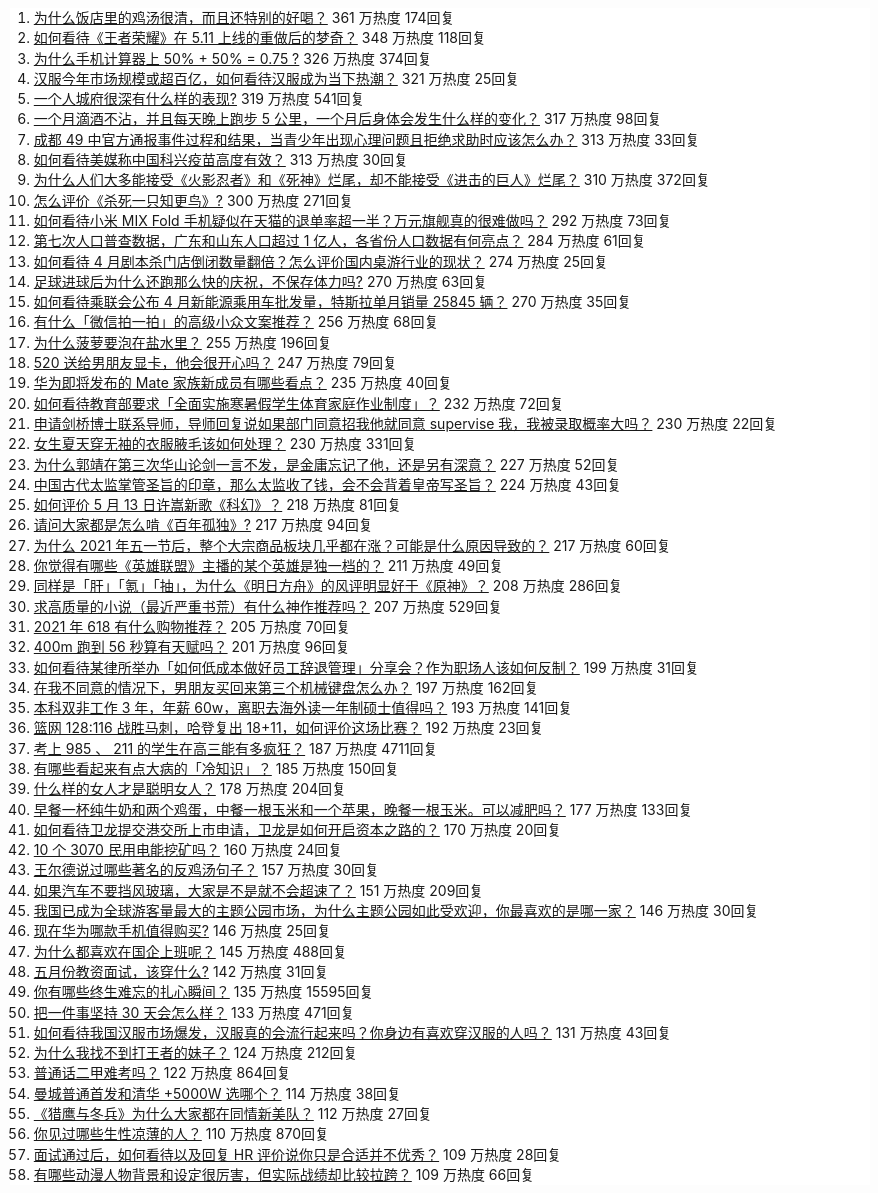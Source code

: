 1. [为什么饭店里的鸡汤很清，而且还特别的好喝？](https://www.zhihu.com/question/437783371) 361 万热度 174回复
1. [如何看待《王者荣耀》在 5.11 上线的重做后的梦奇？](https://www.zhihu.com/question/458854022) 348 万热度 118回复
1. [为什么手机计算器上 50% + 50% = 0.75 ?](https://www.zhihu.com/question/453500291) 326 万热度 374回复
1. [汉服今年市场规模或超百亿，如何看待汉服成为当下热潮？](https://www.zhihu.com/question/459160852) 321 万热度 25回复
1. [一个人城府很深有什么样的表现?](https://www.zhihu.com/question/30478446) 319 万热度 541回复
1. [一个月滴酒不沾，并且每天晚上跑步 5 公里，一个月后身体会发生什么样的变化？](https://www.zhihu.com/question/405285583) 317 万热度 98回复
1. [成都 49 中官方通报事件过程和结果，当青少年出现心理问题且拒绝求助时应该怎么办？](https://www.zhihu.com/question/459170054) 313 万热度 33回复
1. [如何看待美媒称中国科兴疫苗高度有效？](https://www.zhihu.com/question/459164049) 313 万热度 30回复
1. [为什么人们大多能接受《火影忍者》和《死神》烂尾，却不能接受《进击的巨人》烂尾？](https://www.zhihu.com/question/453988761) 310 万热度 372回复
1. [怎么评价《杀死一只知更鸟》?](https://www.zhihu.com/question/279914409) 300 万热度 271回复
1. [如何看待小米 MIX Fold 手机疑似在天猫的退单率超一半？万元旗舰真的很难做吗？](https://www.zhihu.com/question/458883076) 292 万热度 73回复
1. [第七次人口普查数据，广东和山东人口超过 1 亿人，各省份人口数据有何亮点？](https://www.zhihu.com/question/458855355) 284 万热度 61回复
1. [如何看待 4 月剧本杀门店倒闭数量翻倍？怎么评价国内桌游行业的现状？](https://www.zhihu.com/question/459180058) 274 万热度 25回复
1. [足球进球后为什么还跑那么快的庆祝，不保存体力吗?](https://www.zhihu.com/question/458226019) 270 万热度 63回复
1. [如何看待乘联会公布 4 月新能源乘用车批发量，特斯拉单月销量 25845 辆？](https://www.zhihu.com/question/458877707) 270 万热度 35回复
1. [有什么「微信拍一拍」的高级小众文案推荐？](https://www.zhihu.com/question/447518769) 256 万热度 68回复
1. [为什么菠萝要泡在盐水里？](https://www.zhihu.com/question/441723737) 255 万热度 196回复
1. [520 送给男朋友显卡，他会很开心吗？](https://www.zhihu.com/question/458226550) 247 万热度 79回复
1. [华为即将发布的 Mate 家族新成员有哪些看点？](https://www.zhihu.com/question/459213568) 235 万热度 40回复
1. [如何看待教育部要求「全面实施寒暑假学生体育家庭作业制度」？](https://www.zhihu.com/question/458819623) 232 万热度 72回复
1. [申请剑桥博士联系导师，导师回复说如果部门同意招我他就同意 supervise 我，我被录取概率大吗？](https://www.zhihu.com/question/458531364) 230 万热度 22回复
1. [女生夏天穿无袖的衣服腋毛该如何处理？](https://www.zhihu.com/question/49147353) 230 万热度 331回复
1. [为什么郭靖在第三次华山论剑一言不发，是金庸忘记了他，还是另有深意？](https://www.zhihu.com/question/21249025) 227 万热度 52回复
1. [中国古代太监掌管圣旨的印章，那么太监收了钱，会不会背着皇帝写圣旨？](https://www.zhihu.com/question/455745711) 224 万热度 43回复
1. [如何评价 5 月 13 日许嵩新歌《科幻》？](https://www.zhihu.com/question/459126468) 218 万热度 81回复
1. [请问大家都是怎么啃《百年孤独》?](https://www.zhihu.com/question/448455775) 217 万热度 94回复
1. [为什么 2021 年五一节后，整个大宗商品板块几乎都在涨？可能是什么原因导致的？](https://www.zhihu.com/question/458052249) 217 万热度 60回复
1. [你觉得有哪些《英雄联盟》主播的某个英雄是独一档的？](https://www.zhihu.com/question/458263223) 211 万热度 49回复
1. [同样是「肝」「氪」「抽」，为什么《明日方舟》的风评明显好于《原神》？](https://www.zhihu.com/question/440196388) 208 万热度 286回复
1. [求高质量的小说（最近严重书荒）有什么神作推荐吗？](https://www.zhihu.com/question/345478198) 207 万热度 529回复
1. [2021 年 618 有什么购物推荐？](https://www.zhihu.com/question/456666130) 205 万热度 70回复
1. [400m 跑到 56 秒算有天赋吗？](https://www.zhihu.com/question/455941157) 201 万热度 96回复
1. [如何看待某律所举办「如何低成本做好员工辞退管理」分享会？作为职场人该如何反制？](https://www.zhihu.com/question/459085788) 199 万热度 31回复
1. [在我不同意的情况下，男朋友买回来第三个机械键盘怎么办？](https://www.zhihu.com/question/454654781) 197 万热度 162回复
1. [本科双非工作 3 年，年薪 60w，离职去海外读一年制硕士值得吗？](https://www.zhihu.com/question/458347661) 193 万热度 141回复
1. [篮网 128:116 战胜马刺，哈登复出 18+11，如何评价这场比赛？](https://www.zhihu.com/question/459148076) 192 万热度 23回复
1. [考上 985 、 211 的学生在高三能有多疯狂？](https://www.zhihu.com/question/336622881) 187 万热度 4711回复
1. [有哪些看起来有点大病的「冷知识」？](https://www.zhihu.com/question/458360832) 185 万热度 150回复
1. [什么样的女人才是聪明女人？](https://www.zhihu.com/question/31502344) 178 万热度 204回复
1. [早餐一杯纯牛奶和两个鸡蛋，中餐一根玉米和一个苹果，晚餐一根玉米。可以减肥吗？](https://www.zhihu.com/question/449869703) 177 万热度 133回复
1. [如何看待卫龙提交港交所上市申请，卫龙是如何开启资本之路的？](https://www.zhihu.com/question/459203579) 170 万热度 20回复
1. [10 个 3070 民用电能挖矿吗？](https://www.zhihu.com/question/438131163) 160 万热度 24回复
1. [王尔德说过哪些著名的反鸡汤句子？](https://www.zhihu.com/question/352930521) 157 万热度 30回复
1. [如果汽车不要挡风玻璃，大家是不是就不会超速了？](https://www.zhihu.com/question/453038354) 151 万热度 209回复
1. [我国已成为全球游客量最大的主题公园市场，为什么主题公园如此受欢迎，你最喜欢的是哪一家？](https://www.zhihu.com/question/458193805) 146 万热度 30回复
1. [现在华为哪款手机值得购买?](https://www.zhihu.com/question/458001659) 146 万热度 25回复
1. [为什么都喜欢在国企上班呢？](https://www.zhihu.com/question/435520812) 145 万热度 488回复
1. [五月份教资面试，该穿什么?](https://www.zhihu.com/question/457250431) 142 万热度 31回复
1. [你有哪些终生难忘的扎心瞬间？](https://www.zhihu.com/question/62431352) 135 万热度 15595回复
1. [把一件事坚持 30 天会怎么样？](https://www.zhihu.com/question/445399418) 133 万热度 471回复
1. [如何看待我国汉服市场爆发，汉服真的会流行起来吗？你身边有喜欢穿汉服的人吗？](https://www.zhihu.com/question/459183624) 131 万热度 43回复
1. [为什么我找不到打王者的妹子？](https://www.zhihu.com/question/456447726) 124 万热度 212回复
1. [普通话二甲难考吗？](https://www.zhihu.com/question/296008893) 122 万热度 864回复
1. [曼城普通首发和清华 +5000W 选哪个？](https://www.zhihu.com/question/458935007) 114 万热度 38回复
1. [《猎鹰与冬兵》为什么大家都在同情新美队？](https://www.zhihu.com/question/456832120) 112 万热度 27回复
1. [你见过哪些生性凉薄的人？](https://www.zhihu.com/question/429319229) 110 万热度 870回复
1. [面试通过后，如何看待以及回复 HR 评价说你只是合适并不优秀？](https://www.zhihu.com/question/458590013) 109 万热度 28回复
1. [有哪些动漫人物背景和设定很厉害，但实际战绩却比较拉跨？](https://www.zhihu.com/question/450292431) 109 万热度 66回复